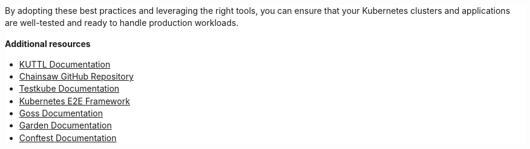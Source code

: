 By adopting these best practices and leveraging the right tools, you can ensure that your Kubernetes clusters and applications are well-tested and ready to handle production workloads.

**Additional resources**

- [KUTTL Documentation](https://kuttl.dev/docs/)
- [Chainsaw GitHub Repository](https://github.com/kyverno/chainsaw)
- [Testkube Documentation](https://docs.testkube.io/)
- [Kubernetes E2E Framework](https://github.com/kubernetes-sigs/e2e-framework)
- [Goss Documentation](https://goss.rocks/docs/)
- [Garden Documentation](https://docs.garden.io/)
- [Conftest Documentation](https://www.conftest.dev/docs/)
